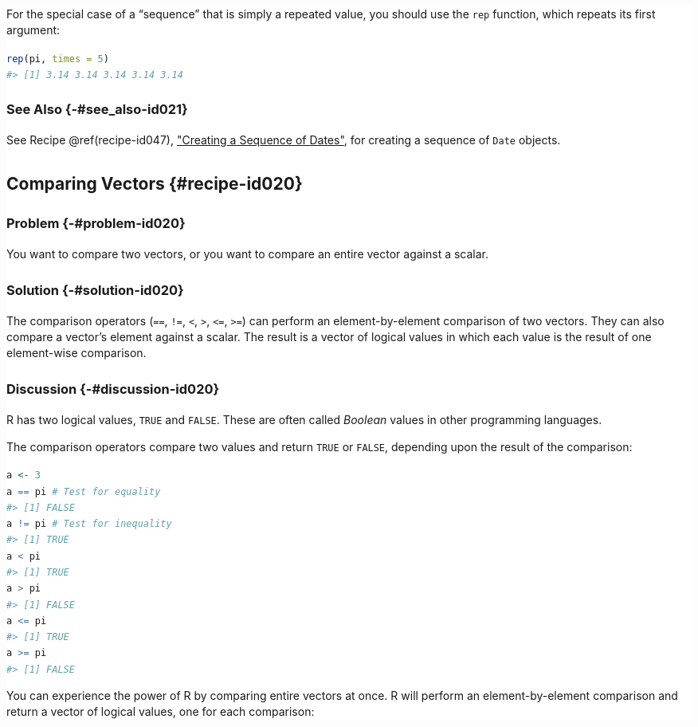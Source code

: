 For the special case of a “sequence” that is simply a repeated value, you
should use the `rep` function, which repeats its first argument:


``` r
rep(pi, times = 5)
#> [1] 3.14 3.14 3.14 3.14 3.14
```

### See Also {-#see_also-id021}

See Recipe \@ref(recipe-id047), ["Creating a Sequence of Dates"](#recipe-id047), for creating a sequence of `Date` objects.

Comparing Vectors {#recipe-id020}
-----------------

### Problem {-#problem-id020}

You want to compare two vectors, or you want to compare an entire vector
against a scalar.

### Solution {-#solution-id020}

The comparison operators (`==`, `!=`, `<`, `>`, `<=`, `>=`) can perform
an element-by-element comparison of two vectors. They can also compare a
vector’s element against a scalar. The result is a vector of logical
values in which each value is the result of one element-wise comparison.

### Discussion {-#discussion-id020}

R has two logical values, `TRUE` and `FALSE`. These are often called
*Boolean* values in other programming languages.

The comparison operators compare two values and return `TRUE` or
`FALSE`, depending upon the result of the comparison:


``` r
a <- 3
a == pi # Test for equality
#> [1] FALSE
a != pi # Test for inequality
#> [1] TRUE
a < pi
#> [1] TRUE
a > pi
#> [1] FALSE
a <= pi
#> [1] TRUE
a >= pi
#> [1] FALSE
```

You can experience the power of R by comparing entire vectors at once. R
will perform an element-by-element comparison and return a vector of
logical values, one for each comparison:
